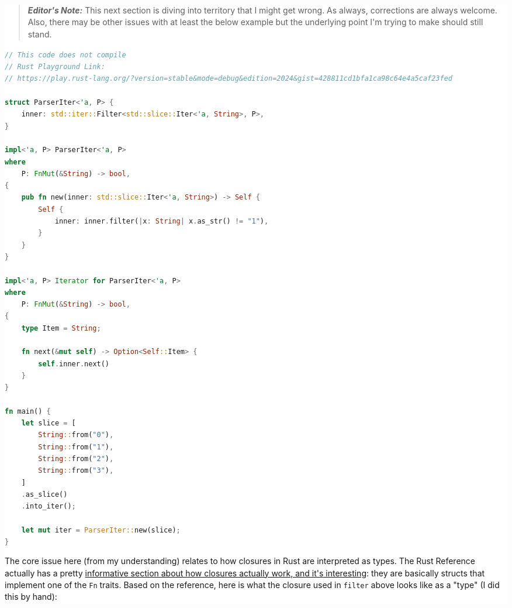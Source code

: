 
> ***Editor's Note:*** This next section is diving into territory that I might get wrong. As always, corrections are always welcome. Also, there may be other issues with at least the below example but the underlying point I'm trying to make should still stand.

```rust
// This code does not compile
// Rust Playground Link:
// https://play.rust-lang.org/?version=stable&mode=debug&edition=2024&gist=428811cd1bfa1ca98c64e4a5caf23fed

struct ParserIter<'a, P> {
    inner: std::iter::Filter<std::slice::Iter<'a, String>, P>,
}

impl<'a, P> ParserIter<'a, P>
where
    P: FnMut(&String) -> bool,
{
    pub fn new(inner: std::slice::Iter<'a, String>) -> Self {
        Self {
            inner: inner.filter(|x: String| x.as_str() != "1"),
        }
    }
}

impl<'a, P> Iterator for ParserIter<'a, P>
where
    P: FnMut(&String) -> bool,
{
    type Item = String;

    fn next(&mut self) -> Option<Self::Item> {
        self.inner.next()
    }
}

fn main() {
    let slice = [
        String::from("0"),
        String::from("1"),
        String::from("2"),
        String::from("3"),
    ]
    .as_slice()
    .into_iter();

    let mut iter = ParserIter::new(slice);
}
```

The core issue here (from my understanding) relates to how closures in Rust are interpreted as types. The Rust Reference actually has a pretty [informative section about how closures actually work, and it's interesting](https://doc.rust-lang.org/reference/types/closure.html): they are basically structs that implement one of the `Fn` traits. Based on the reference, here is what the closure used in `filter` above looks like as a "type" (I did this by hand):
